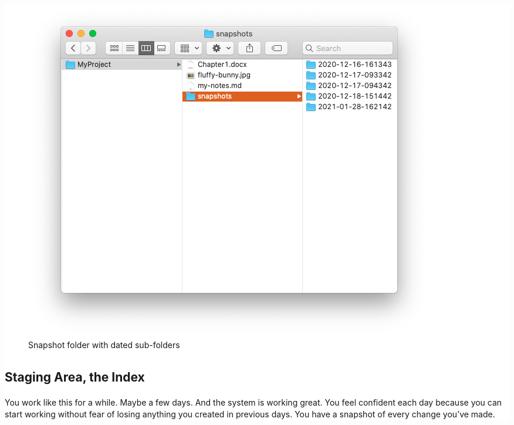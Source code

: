 <figure>
  <img src="images/snapshot-dated-folders.png" alt="Snapshot folder with dated sub-folders"/>
  <figcaption>Snapshot folder with dated sub-folders</figcaption>
</figure>

## Staging Area, the Index

You work like this for a while. Maybe a few days. And the system is working
great. You feel confident each day because you can start working without fear
of losing anything you created in previous days. You have a snapshot of every
change you’ve made.

<figure>